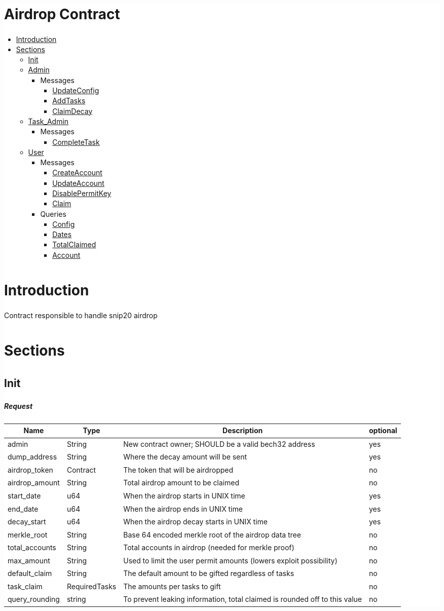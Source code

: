 
# Airdrop Contract
* [Introduction](#Introduction)
* [Sections](#Sections)
    * [Init](#Init)
    * [Admin](#Admin)
        * Messages
            * [UpdateConfig](#UpdateConfig)
            * [AddTasks](#AddTasks)
            * [ClaimDecay](#ClaimDecay)
    * [Task_Admin](#Task_Admin)
        * Messages
            * [CompleteTask](#CompleteTask)
    * [User](#User)
        * Messages
            * [CreateAccount](#CreateAccount)
            * [UpdateAccount](#UpdateAccount)
            * [DisablePermitKey](#DisablePermitKey)
            * [Claim](#Claim)
        * Queries
            * [Config](#Config)
            * [Dates](#Dates)
            * [TotalClaimed](#TotalClaimed)
            * [Account](#Account)
    
# Introduction
Contract responsible to handle snip20 airdrop

# Sections 

## Init
##### Request
|Name          |Type           |Description                                           | optional |
|--------------|---------------|------------------------------------------------------|----------|
|admin         | String        | New contract owner; SHOULD be a valid bech32 address |  yes     |
|dump_address  | String        | Where the decay amount will be sent                  |  yes     |
|airdrop_token | Contract      | The token that will be airdropped                    |  no      |
|airdrop_amount | String      | Total airdrop amount to be claimed                   |  no      |
|start_date    | u64           | When the airdrop starts in UNIX time                 |  yes     |
|end_date      | u64           | When the airdrop ends in UNIX time                   |  yes     |
|decay_start   | u64          | When the airdrop decay starts in UNIX time           | yes|
|merkle_root  | String        | Base 64 encoded merkle root of the airdrop data tree |  no      |
|total_accounts | String      | Total accounts in airdrop (needed for merkle proof)  |  no      |
|max_amount   | String        | Used to limit the user permit amounts (lowers exploit possibility) |  no|
|default_claim | String        | The default amount to be gifted regardless of tasks  |  no      |
|task_claim    | RequiredTasks | The amounts per tasks to gift                        |  no      |
|query_rounding | string       | To prevent leaking information, total claimed is rounded off to this value | no
